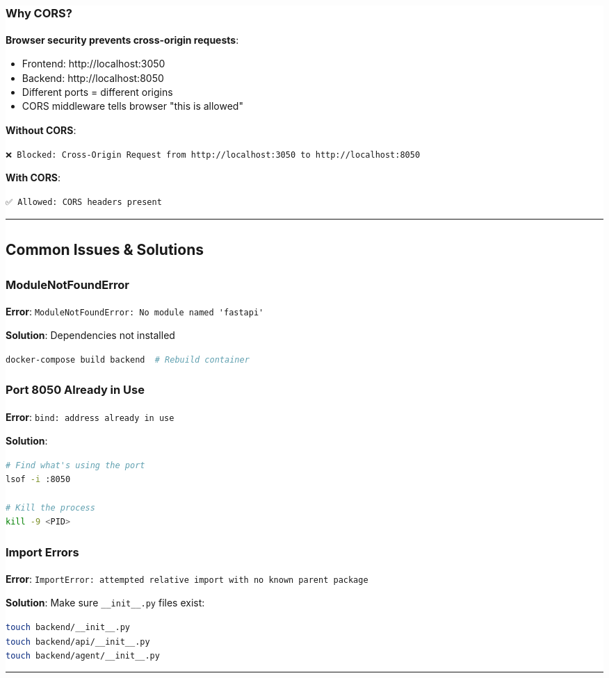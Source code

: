 ### Why CORS?

**Browser security prevents cross-origin requests**:
- Frontend: http://localhost:3050
- Backend: http://localhost:8050
- Different ports = different origins
- CORS middleware tells browser "this is allowed"

**Without CORS**:
```
❌ Blocked: Cross-Origin Request from http://localhost:3050 to http://localhost:8050
```

**With CORS**:
```
✅ Allowed: CORS headers present
```

---

## Common Issues & Solutions

### ModuleNotFoundError

**Error**: `ModuleNotFoundError: No module named 'fastapi'`

**Solution**: Dependencies not installed
```bash
docker-compose build backend  # Rebuild container
```

### Port 8050 Already in Use

**Error**: `bind: address already in use`

**Solution**:
```bash
# Find what's using the port
lsof -i :8050

# Kill the process
kill -9 <PID>
```

### Import Errors

**Error**: `ImportError: attempted relative import with no known parent package`

**Solution**: Make sure `__init__.py` files exist:
```bash
touch backend/__init__.py
touch backend/api/__init__.py
touch backend/agent/__init__.py
```

---
